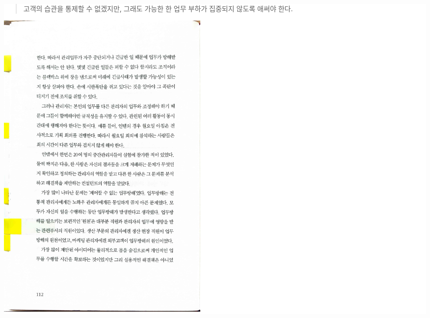 > 고객의 습관을 통제할 수 없겠지만, 그래도 가능한 한 업무 부하가 집중되지 않도록 애써야 한다.

<img src="high_output_management/46.jpg" alt="" width="400"/>
